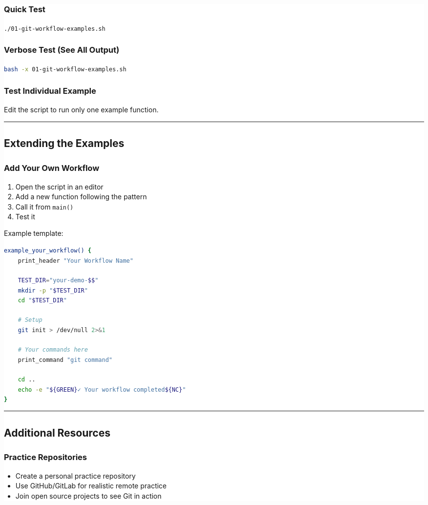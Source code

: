 ### Quick Test
```bash
./01-git-workflow-examples.sh
```

### Verbose Test (See All Output)
```bash
bash -x 01-git-workflow-examples.sh
```

### Test Individual Example
Edit the script to run only one example function.

---

## Extending the Examples

### Add Your Own Workflow
1. Open the script in an editor
2. Add a new function following the pattern
3. Call it from `main()`
4. Test it

Example template:
```bash
example_your_workflow() {
    print_header "Your Workflow Name"
    
    TEST_DIR="your-demo-$$"
    mkdir -p "$TEST_DIR"
    cd "$TEST_DIR"
    
    # Setup
    git init > /dev/null 2>&1
    
    # Your commands here
    print_command "git command"
    
    cd ..
    echo -e "${GREEN}✓ Your workflow completed${NC}"
}
```

---

## Additional Resources

### Practice Repositories
- Create a personal practice repository
- Use GitHub/GitLab for realistic remote practice
- Join open source projects to see Git in action
